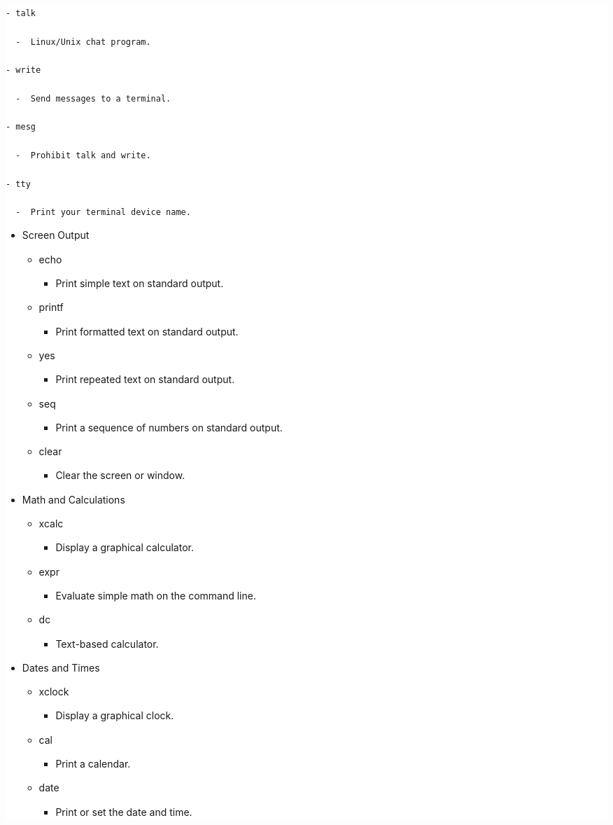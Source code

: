     - talk

      -  Linux/Unix chat program.

    - write

      -  Send messages to a terminal.

    - mesg

      -  Prohibit talk and write.

    - tty

      -  Print your terminal device name.

  - Screen Output

    - echo

      -  Print simple text on standard output.

    - printf

      -  Print formatted text on standard output.

    - yes

      -  Print repeated text on standard output.

    - seq

      -  Print a sequence of numbers on standard output.

    - clear

      -  Clear the screen or window.

  - Math and Calculations

    - xcalc

      -  Display a graphical calculator.

    - expr

      -  Evaluate simple math on the command line.

    - dc

      -  Text-based calculator.

  - Dates and Times

    - xclock

      -  Display a graphical clock.

    - cal

      -  Print a calendar.

    - date

      -  Print or set the date and time.
